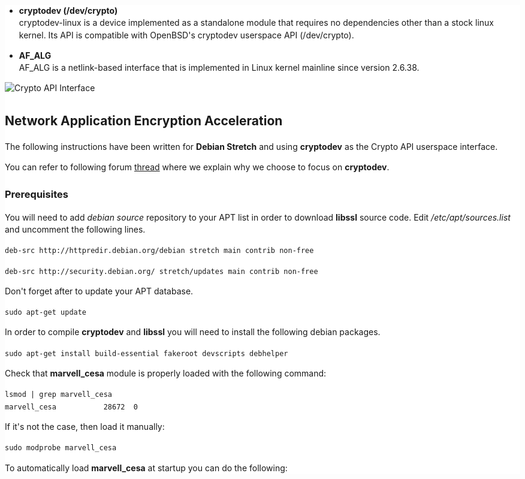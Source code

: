 * **cryptodev (/dev/crypto)**<br>cryptodev-linux is a device implemented as a standalone module that requires no dependencies other than a stock linux kernel. Its API is compatible with OpenBSD's cryptodev userspace API (/dev/crypto).

* **AF_ALG**<br>AF_ALG is a netlink-based interface that is implemented in Linux kernel mainline since version 2.6.38.

![Crypto API Interface](/img/cesa/crypto_api_interfaces.png)


## Network Application Encryption Acceleration

The following instructions have been written for **Debian Stretch** and using **cryptodev** as the Crypto API userspace interface.

You can refer to following forum [thread](https://forum.armbian.com/topic/8486-helios4-cryptographic-engines-and-security-accelerator-cesa-benchmarking/) where we explain why we choose to focus on **cryptodev**.

### Prerequisites

You will need to add *debian source* repository to your APT list in order to download **libssl** source code. Edit */etc/apt/sources.list* and uncomment the following lines.

```
deb-src http://httpredir.debian.org/debian stretch main contrib non-free
```

```
deb-src http://security.debian.org/ stretch/updates main contrib non-free
```

Don't forget after to update your APT database.

```
sudo apt-get update
```

In order to compile **cryptodev** and **libssl** you will need to install the following debian packages.

```
sudo apt-get install build-essential fakeroot devscripts debhelper
```

Check that **marvell_cesa** module is properly loaded with the following command:

```
lsmod | grep marvell_cesa
marvell_cesa           28672  0
```

If it's not the case, then load it manually:

```
sudo modprobe marvell_cesa
```

To automatically load **marvell_cesa** at startup you can do the following:
